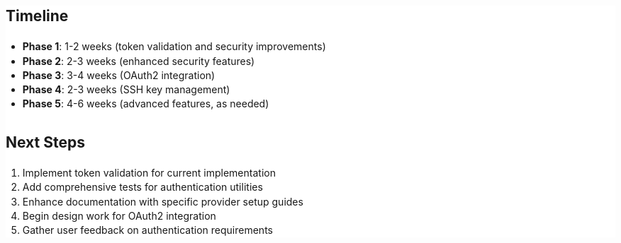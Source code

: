 ## Timeline

- **Phase 1**: 1-2 weeks (token validation and security improvements)
- **Phase 2**: 2-3 weeks (enhanced security features)
- **Phase 3**: 3-4 weeks (OAuth2 integration)
- **Phase 4**: 2-3 weeks (SSH key management)
- **Phase 5**: 4-6 weeks (advanced features, as needed)

## Next Steps

1. Implement token validation for current implementation
2. Add comprehensive tests for authentication utilities
3. Enhance documentation with specific provider setup guides
4. Begin design work for OAuth2 integration
5. Gather user feedback on authentication requirements